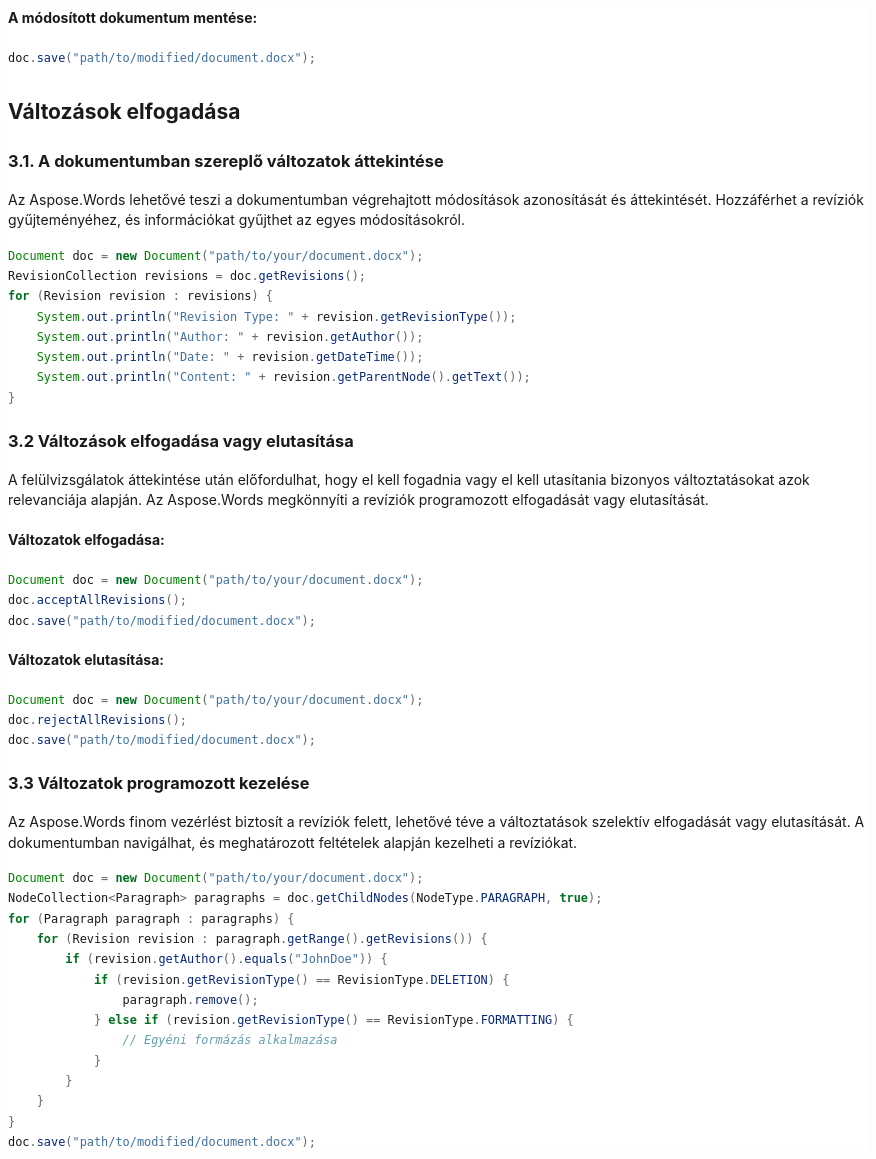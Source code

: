 #### A módosított dokumentum mentése:

```java
doc.save("path/to/modified/document.docx");
```

## Változások elfogadása

### 3.1. A dokumentumban szereplő változatok áttekintése

Az Aspose.Words lehetővé teszi a dokumentumban végrehajtott módosítások azonosítását és áttekintését. Hozzáférhet a revíziók gyűjteményéhez, és információkat gyűjthet az egyes módosításokról.

```java
Document doc = new Document("path/to/your/document.docx");
RevisionCollection revisions = doc.getRevisions();
for (Revision revision : revisions) {
    System.out.println("Revision Type: " + revision.getRevisionType());
    System.out.println("Author: " + revision.getAuthor());
    System.out.println("Date: " + revision.getDateTime());
    System.out.println("Content: " + revision.getParentNode().getText());
}
```

### 3.2 Változások elfogadása vagy elutasítása

A felülvizsgálatok áttekintése után előfordulhat, hogy el kell fogadnia vagy el kell utasítania bizonyos változtatásokat azok relevanciája alapján. Az Aspose.Words megkönnyíti a revíziók programozott elfogadását vagy elutasítását.

#### Változatok elfogadása:

```java
Document doc = new Document("path/to/your/document.docx");
doc.acceptAllRevisions();
doc.save("path/to/modified/document.docx");
```

#### Változatok elutasítása:

```java
Document doc = new Document("path/to/your/document.docx");
doc.rejectAllRevisions();
doc.save("path/to/modified/document.docx");
```

### 3.3 Változatok programozott kezelése

Az Aspose.Words finom vezérlést biztosít a revíziók felett, lehetővé téve a változtatások szelektív elfogadását vagy elutasítását. A dokumentumban navigálhat, és meghatározott feltételek alapján kezelheti a revíziókat.

```java
Document doc = new Document("path/to/your/document.docx");
NodeCollection<Paragraph> paragraphs = doc.getChildNodes(NodeType.PARAGRAPH, true);
for (Paragraph paragraph : paragraphs) {
    for (Revision revision : paragraph.getRange().getRevisions()) {
        if (revision.getAuthor().equals("JohnDoe")) {
            if (revision.getRevisionType() == RevisionType.DELETION) {
                paragraph.remove();
            } else if (revision.getRevisionType() == RevisionType.FORMATTING) {
                // Egyéni formázás alkalmazása
            }
        }
    }
}
doc.save("path/to/modified/document.docx");
```